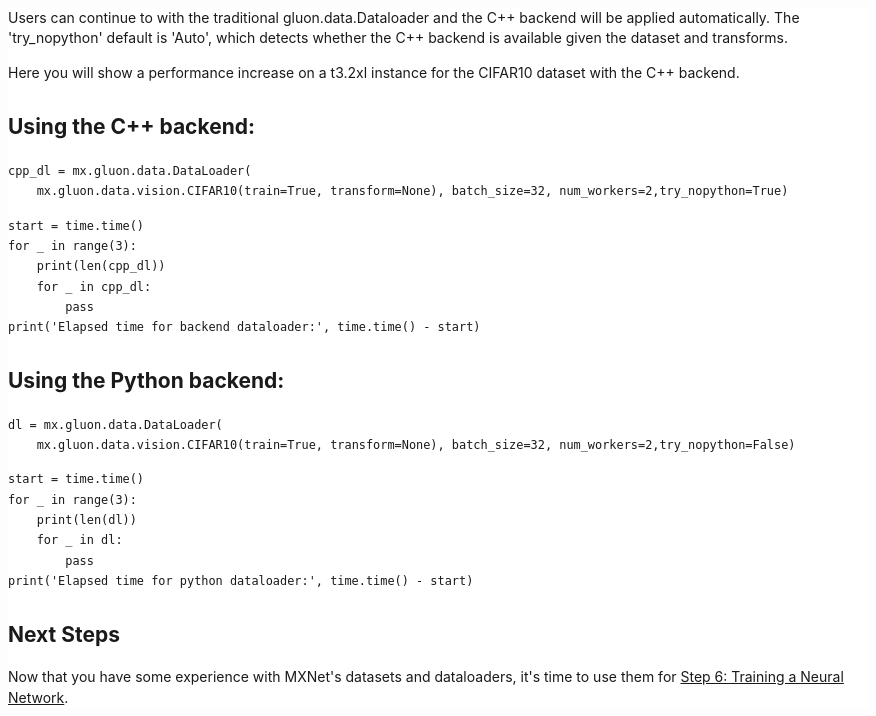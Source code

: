 Users can continue to with the traditional gluon.data.Dataloader and the C++ backend will be applied automatically. The 'try_nopython' default is 'Auto', which detects whether the C++ backend is available given the dataset and transforms. 

Here you will show a performance increase on a t3.2xl instance for the CIFAR10 dataset with the C++ backend.

## Using the C++ backend:

```{.python .input}
cpp_dl = mx.gluon.data.DataLoader(
    mx.gluon.data.vision.CIFAR10(train=True, transform=None), batch_size=32, num_workers=2,try_nopython=True)
```


```{.python .input}
start = time.time()
for _ in range(3):
    print(len(cpp_dl))
    for _ in cpp_dl:
        pass
print('Elapsed time for backend dataloader:', time.time() - start)
```


## Using the Python backend:

```{.python .input}
dl = mx.gluon.data.DataLoader(
    mx.gluon.data.vision.CIFAR10(train=True, transform=None), batch_size=32, num_workers=2,try_nopython=False)
```


```{.python .input}
start = time.time()
for _ in range(3):
    print(len(dl))
    for _ in dl:
        pass
print('Elapsed time for python dataloader:', time.time() - start)
```

## Next Steps

Now that you have some experience with MXNet's datasets and dataloaders, it's time to use them for [Step 6: Training a Neural Network](./6-train-nn.ipynb).
